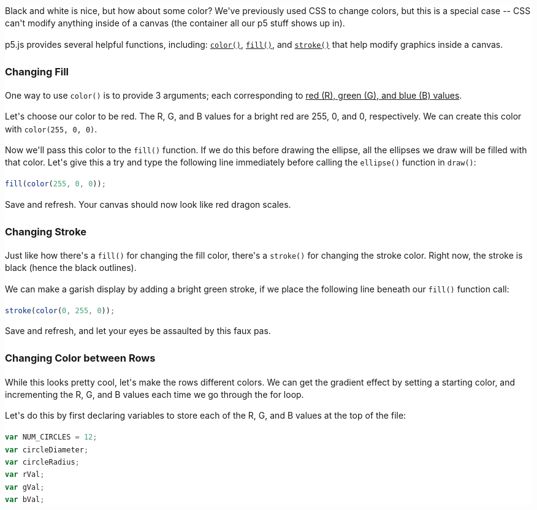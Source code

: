 Black and white is nice, but how about some color? We've previously used CSS to change colors, but this is a special case -- CSS can't modify anything inside of a canvas (the container all our p5 stuff shows up in).

p5.js provides several helpful functions, including: [`color()`](http://p5js.org/reference/#p5/color), [`fill()`](http://p5js.org/reference/#p5/fill), and [`stroke()`](http://p5js.org/reference/#p5/stroke) that help modify graphics inside a canvas.

### Changing Fill

One way to use `color()` is to provide 3 arguments; each corresponding to [red (R), green (G), and blue (B) values](https://en.wikipedia.org/wiki/RGB_color_model).

Let's choose our color to be red. The R, G, and B values for a bright red are 255, 0, and 0, respectively. We can create this color with `color(255, 0, 0)`.

Now we'll pass this color to the `fill()` function. If we do this before drawing the ellipse, all the ellipses we draw will be filled with that color. Let's give this a try and type the following line immediately before calling the `ellipse()` function in `draw()`:

```js
fill(color(255, 0, 0));
```

Save and refresh. Your canvas should now look like red dragon scales.

### Changing Stroke

Just like how there's a `fill()` for changing the fill color, there's a `stroke()` for changing the stroke color. Right now, the stroke is black (hence the black outlines).

We can make a garish display by adding a bright green stroke, if we place the following line beneath our `fill()` function call:

```js
stroke(color(0, 255, 0));
```

Save and refresh, and let your eyes be assaulted by this faux pas.

### Changing Color between Rows

While this looks pretty cool, let's make the rows different colors. We can get the gradient effect by setting a starting color, and incrementing the R, G, and B values each time we go through the for loop.

Let's do this by first declaring variables to store each of the R, G, and B values at the top of the file:

```js
var NUM_CIRCLES = 12;
var circleDiameter;
var circleRadius;
var rVal;
var gVal;
var bVal;
```
